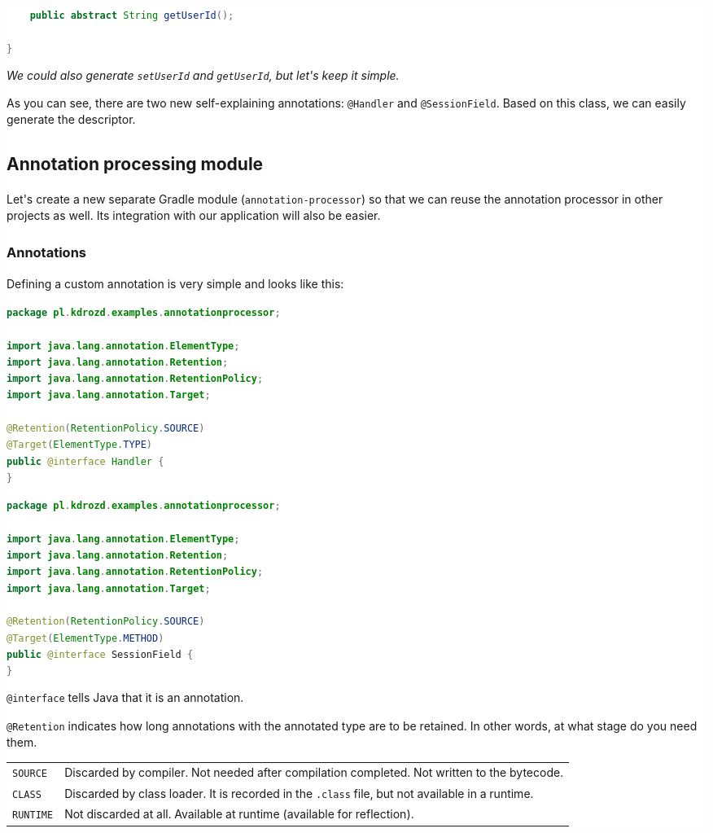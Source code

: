 ```java
    public abstract String getUserId();

}
```

*We could also generate `setUserId` and `getUserId`, but let's keep it simple.*

As you can see, there are two new self-explaining annotations: `@Handler` and `@SessionField`.
Based on this class, we can easily generate the descriptor.

## Annotation processing module

Let's create a new separate Gradle module (`annotation-processor`) so that we can reuse 
the annotation processor in other projects as well.
Its integration with our application will also be easier.

### Annotations 

Defining a custom annotation is very simple and looks like this:

```java
package pl.kdrozd.examples.annotationprocessor;

import java.lang.annotation.ElementType;
import java.lang.annotation.Retention;
import java.lang.annotation.RetentionPolicy;
import java.lang.annotation.Target;

@Retention(RetentionPolicy.SOURCE)
@Target(ElementType.TYPE)
public @interface Handler {
}
```

```java
package pl.kdrozd.examples.annotationprocessor;

import java.lang.annotation.ElementType;
import java.lang.annotation.Retention;
import java.lang.annotation.RetentionPolicy;
import java.lang.annotation.Target;

@Retention(RetentionPolicy.SOURCE)
@Target(ElementType.METHOD)
public @interface SessionField {
}
```

`@interface` tells Java that it is an annotation.

`@Retention` indicates how long annotations with the annotated type are to be retained. 
In other words, at what stage do you need them.

|  |  |
|-----------|-------------|
| `SOURCE`    | Discarded by compiler. Not needed after compilation completed. Not written to the bytecode.|
| `CLASS`     | Discarded by class loader. It is recorded in the `.class` file, but not available in a runtime.|
| `RUNTIME`   | Not discarded at all. Available at runtime (available for reflection).|

